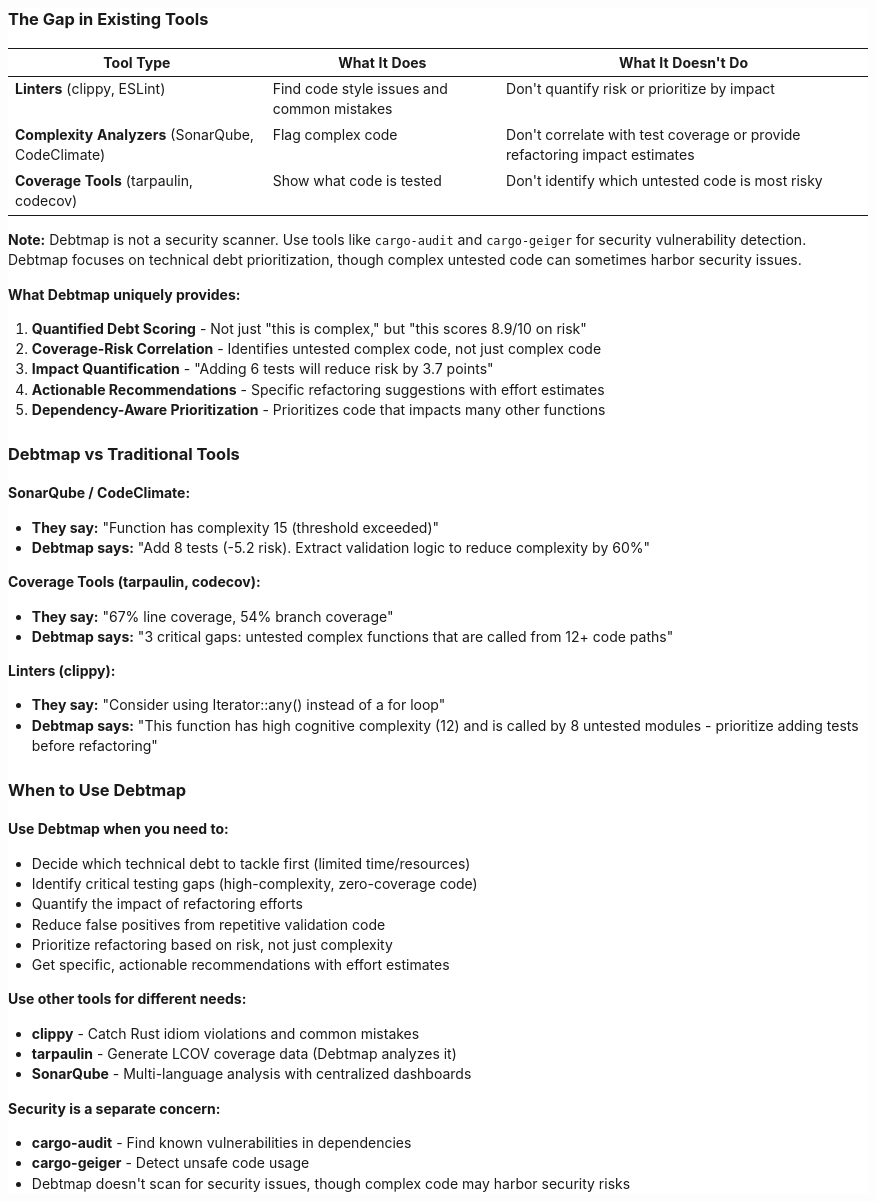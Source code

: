 ### The Gap in Existing Tools

| Tool Type | What It Does | What It Doesn't Do |
|-----------|--------------|-------------------|
| **Linters** (clippy, ESLint) | Find code style issues and common mistakes | Don't quantify risk or prioritize by impact |
| **Complexity Analyzers** (SonarQube, CodeClimate) | Flag complex code | Don't correlate with test coverage or provide refactoring impact estimates |
| **Coverage Tools** (tarpaulin, codecov) | Show what code is tested | Don't identify which untested code is most risky |

**Note:** Debtmap is not a security scanner. Use tools like `cargo-audit` and `cargo-geiger` for security vulnerability detection. Debtmap focuses on technical debt prioritization, though complex untested code can sometimes harbor security issues.

**What Debtmap uniquely provides:**

1. **Quantified Debt Scoring** - Not just "this is complex," but "this scores 8.9/10 on risk"
2. **Coverage-Risk Correlation** - Identifies untested complex code, not just complex code
3. **Impact Quantification** - "Adding 6 tests will reduce risk by 3.7 points"
4. **Actionable Recommendations** - Specific refactoring suggestions with effort estimates
5. **Dependency-Aware Prioritization** - Prioritizes code that impacts many other functions

### Debtmap vs Traditional Tools

**SonarQube / CodeClimate:**
- **They say:** "Function has complexity 15 (threshold exceeded)"
- **Debtmap says:** "Add 8 tests (-5.2 risk). Extract validation logic to reduce complexity by 60%"

**Coverage Tools (tarpaulin, codecov):**
- **They say:** "67% line coverage, 54% branch coverage"
- **Debtmap says:** "3 critical gaps: untested complex functions that are called from 12+ code paths"

**Linters (clippy):**
- **They say:** "Consider using Iterator::any() instead of a for loop"
- **Debtmap says:** "This function has high cognitive complexity (12) and is called by 8 untested modules - prioritize adding tests before refactoring"

### When to Use Debtmap

**Use Debtmap when you need to:**
- Decide which technical debt to tackle first (limited time/resources)
- Identify critical testing gaps (high-complexity, zero-coverage code)
- Quantify the impact of refactoring efforts
- Reduce false positives from repetitive validation code
- Prioritize refactoring based on risk, not just complexity
- Get specific, actionable recommendations with effort estimates

**Use other tools for different needs:**
- **clippy** - Catch Rust idiom violations and common mistakes
- **tarpaulin** - Generate LCOV coverage data (Debtmap analyzes it)
- **SonarQube** - Multi-language analysis with centralized dashboards

**Security is a separate concern:**
- **cargo-audit** - Find known vulnerabilities in dependencies
- **cargo-geiger** - Detect unsafe code usage
- Debtmap doesn't scan for security issues, though complex code may harbor security risks
